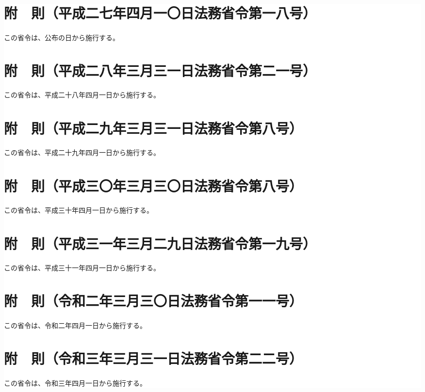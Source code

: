 # 附　則（平成二七年四月一〇日法務省令第一八号）
この省令は、公布の日から施行する。
# 附　則（平成二八年三月三一日法務省令第二一号）
この省令は、平成二十八年四月一日から施行する。
# 附　則（平成二九年三月三一日法務省令第八号）
この省令は、平成二十九年四月一日から施行する。
# 附　則（平成三〇年三月三〇日法務省令第八号）
この省令は、平成三十年四月一日から施行する。
# 附　則（平成三一年三月二九日法務省令第一九号）
この省令は、平成三十一年四月一日から施行する。
# 附　則（令和二年三月三〇日法務省令第一一号）
この省令は、令和二年四月一日から施行する。
# 附　則（令和三年三月三一日法務省令第二二号）
この省令は、令和三年四月一日から施行する。
